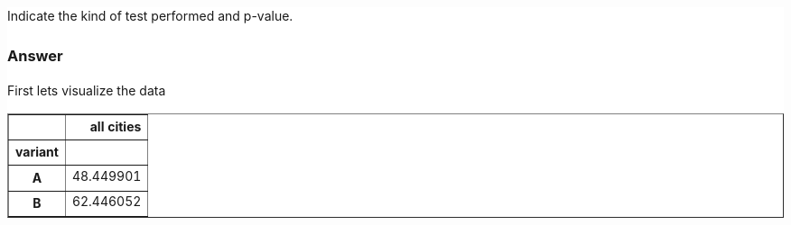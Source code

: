 Indicate the kind of test performed and p-value.

### Answer
First lets visualize the data

<div>
<style scoped>
    .dataframe tbody tr th:only-of-type {
        vertical-align: middle;
    }

    .dataframe tbody tr th {
        vertical-align: top;
    }

    .dataframe thead th {
        text-align: right;
    }
</style>
<table border="1" class="dataframe">
  <thead>
    <tr style="text-align: right;">
      <th></th>
      <th>all cities</th>
    </tr>
    <tr>
      <th>variant</th>
      <th></th>
    </tr>
  </thead>
  <tbody>
    <tr>
      <th>A</th>
      <td>48.449901</td>
    </tr>
    <tr>
      <th>B</th>
      <td>62.446052</td>
    </tr>
  </tbody>
</table>
</div>



<div>
<style scoped>
    .dataframe tbody tr th:only-of-type {
        vertical-align: middle;
    }

    .dataframe tbody tr th {
        vertical-align: top;
    }
